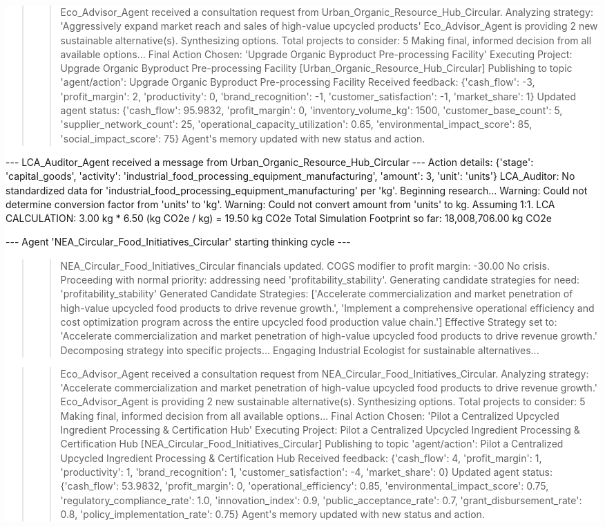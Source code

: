 >> Eco_Advisor_Agent received a consultation request from Urban_Organic_Resource_Hub_Circular.
>> Analyzing strategy: 'Aggressively expand market reach and sales of high-value upcycled products'
>> Eco_Advisor_Agent is providing 2 new sustainable alternative(s).
Synthesizing options. Total projects to consider: 5
Making final, informed decision from all available options...
Final Action Chosen: 'Upgrade Organic Byproduct Pre-processing Facility'
Executing Project: Upgrade Organic Byproduct Pre-processing Facility
[Urban_Organic_Resource_Hub_Circular] Publishing to topic 'agent/action': Upgrade Organic Byproduct Pre-processing Facility
Received feedback: {'cash_flow': -3, 'profit_margin': 2, 'productivity': 0, 'brand_recognition': -1, 'customer_satisfaction': -1, 'market_share': 1}
Updated agent status: {'cash_flow': 95.9832, 'profit_margin': 0, 'inventory_volume_kg': 1500, 'customer_base_count': 5, 'supplier_network_count': 25, 'operational_capacity_utilization': 0.65, 'environmental_impact_score': 85, 'social_impact_score': 75}
Agent's memory updated with new status and action.

--- LCA_Auditor_Agent received a message from Urban_Organic_Resource_Hub_Circular ---
Action details: {'stage': 'capital_goods', 'activity': 'industrial_food_processing_equipment_manufacturing', 'amount': 3, 'unit': 'units'}
LCA_Auditor: No standardized data for 'industrial_food_processing_equipment_manufacturing' per 'kg'. Beginning research...
Warning: Could not determine conversion factor from 'units' to 'kg'.
Warning: Could not convert amount from 'units' to kg. Assuming 1:1.
LCA CALCULATION: 3.00 kg * 6.50 (kg CO2e / kg) = 19.50 kg CO2e
Total Simulation Footprint so far: 18,008,706.00 kg CO2e

--- Agent 'NEA_Circular_Food_Initiatives_Circular' starting thinking cycle ---
>> NEA_Circular_Food_Initiatives_Circular financials updated. COGS modifier to profit margin: -30.00
No crisis. Proceeding with normal priority: addressing need 'profitability_stability'.
Generating candidate strategies for need: 'profitability_stability'
Generated Candidate Strategies: ['Accelerate commercialization and market penetration of high-value upcycled food products to drive revenue growth.', 'Implement a comprehensive operational efficiency and cost optimization program across the entire upcycled food production value chain.']
Effective Strategy set to: 'Accelerate commercialization and market penetration of high-value upcycled food products to drive revenue growth.'
Decomposing strategy into specific projects...
Engaging Industrial Ecologist for sustainable alternatives...

>> Eco_Advisor_Agent received a consultation request from NEA_Circular_Food_Initiatives_Circular.
>> Analyzing strategy: 'Accelerate commercialization and market penetration of high-value upcycled food products to drive revenue growth.'
>> Eco_Advisor_Agent is providing 2 new sustainable alternative(s).
Synthesizing options. Total projects to consider: 5
Making final, informed decision from all available options...
Final Action Chosen: 'Pilot a Centralized Upcycled Ingredient Processing & Certification Hub'
Executing Project: Pilot a Centralized Upcycled Ingredient Processing & Certification Hub
[NEA_Circular_Food_Initiatives_Circular] Publishing to topic 'agent/action': Pilot a Centralized Upcycled Ingredient Processing & Certification Hub
Received feedback: {'cash_flow': 4, 'profit_margin': 1, 'productivity': 1, 'brand_recognition': 1, 'customer_satisfaction': -4, 'market_share': 0}
Updated agent status: {'cash_flow': 53.9832, 'profit_margin': 0, 'operational_efficiency': 0.85, 'environmental_impact_score': 0.75, 'regulatory_compliance_rate': 1.0, 'innovation_index': 0.9, 'public_acceptance_rate': 0.7, 'grant_disbursement_rate': 0.8, 'policy_implementation_rate': 0.75}
Agent's memory updated with new status and action.
